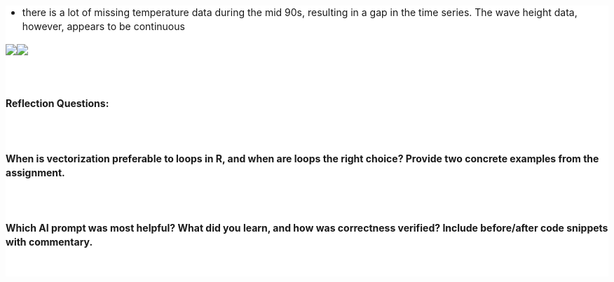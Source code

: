 -   there is a lot of missing temperature data during the mid 90s,
    resulting in a gap in the time series. The wave height data,
    however, appears to be continuous

![](assignment_8_files/figure-gfm/unnamed-chunk-17-1.png)![](assignment_8_files/figure-gfm/unnamed-chunk-17-2.png)

<br>

#### **Reflection Questions:**

<br>

#### When is vectorization preferable to loops in R, and when are loops the right choice? Provide two concrete examples from the assignment.

<br>

#### Which AI prompt was most helpful? What did you learn, and how was correctness verified? Include before/after code snippets with commentary.

<br>